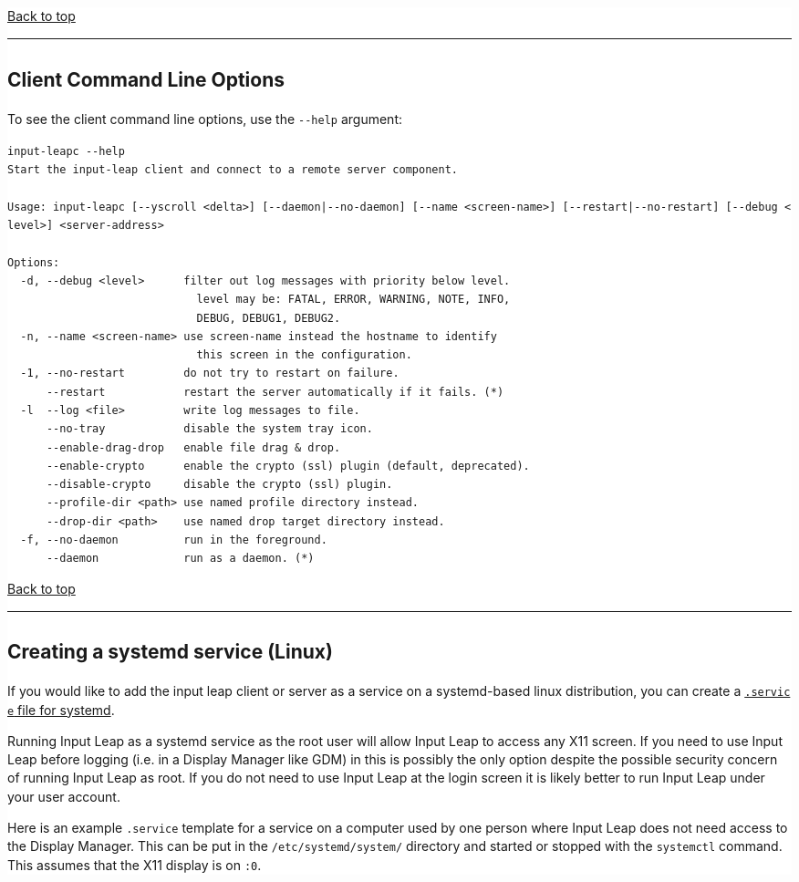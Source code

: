 <a href="#top">Back to top</a>

---

## <a name="client_cli">Client Command Line Options</a>

To see the client command line options, use the `--help` argument:
```
input-leapc --help
Start the input-leap client and connect to a remote server component.

Usage: input-leapc [--yscroll <delta>] [--daemon|--no-daemon] [--name <screen-name>] [--restart|--no-restart] [--debug <level>] <server-address>

Options:
  -d, --debug <level>      filter out log messages with priority below level.
                             level may be: FATAL, ERROR, WARNING, NOTE, INFO,
                             DEBUG, DEBUG1, DEBUG2.
  -n, --name <screen-name> use screen-name instead the hostname to identify
                             this screen in the configuration.
  -1, --no-restart         do not try to restart on failure.
      --restart            restart the server automatically if it fails. (*)
  -l  --log <file>         write log messages to file.
      --no-tray            disable the system tray icon.
      --enable-drag-drop   enable file drag & drop.
      --enable-crypto      enable the crypto (ssl) plugin (default, deprecated).
      --disable-crypto     disable the crypto (ssl) plugin.
      --profile-dir <path> use named profile directory instead.
      --drop-dir <path>    use named drop target directory instead.
  -f, --no-daemon          run in the foreground.
      --daemon             run as a daemon. (*)
```

<a href="#top">Back to top</a>

---

## <a name="systemd">Creating a systemd service (Linux)</a>

[comment]: <> (TODO: This section will need to be updated if PR #694 is merged)

If you would like to add the input leap client or server as a service on a
systemd-based linux distribution, you can create a 
[`.service` file for systemd](https://www.freedesktop.org/software/systemd/man/systemd.service.html).

Running Input Leap as a systemd service as the root user will allow Input Leap to
access any X11 screen. If you need to use Input Leap before logging (i.e. in a
Display Manager like GDM) in this is possibly the only option despite the
possible security concern of running Input Leap as root. If you do not need to use
Input Leap at the login screen it is likely better to run Input Leap under your user
account.

Here is an example `.service` template for a service on a computer used by one
person where Input Leap does not need access to the Display Manager. This can be
put in the `/etc/systemd/system/` directory and started or stopped with the
`systemctl` command. This assumes that the X11 display is on `:0`.
